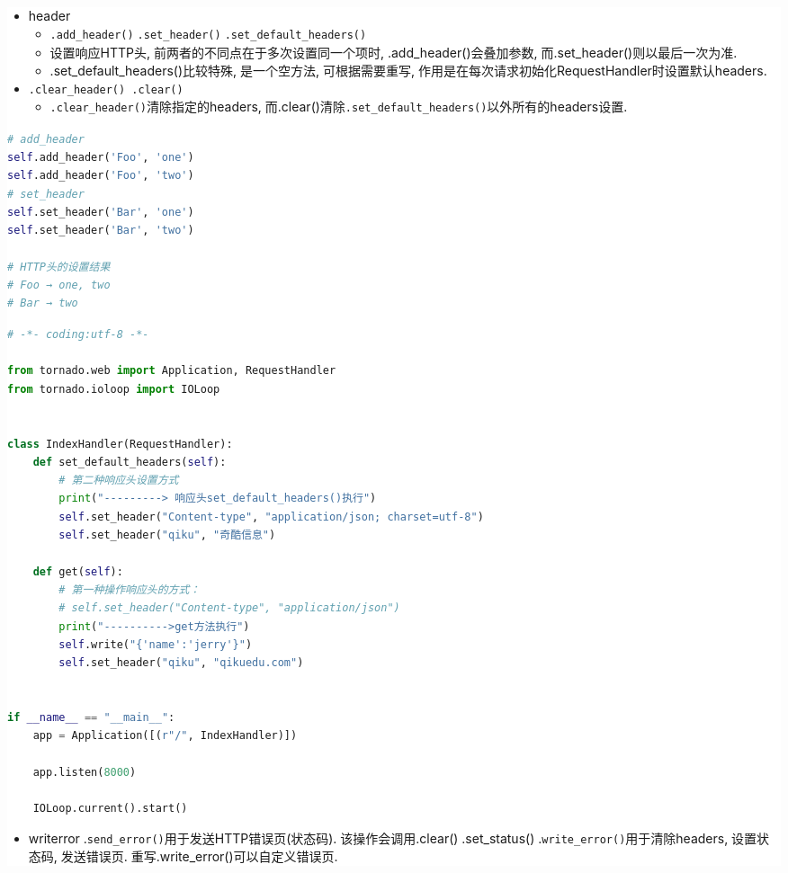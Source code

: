 
- header
	- `.add_header()` `.set_header()` `.set_default_headers()`
	-  设置响应HTTP头, 前两者的不同点在于多次设置同一个项时, .add_header()会叠加参数, 而.set_header()则以最后一次为准.
	- .set_default_headers()比较特殊, 是一个空方法, 可根据需要重写, 作用是在每次请求初始化RequestHandler时设置默认headers.
- `.clear_header() .clear()`
	- `.clear_header()`清除指定的headers, 而.clear()清除`.set_default_headers()`以外所有的headers设置.

```python
# add_header
self.add_header('Foo', 'one')
self.add_header('Foo', 'two')
# set_header
self.set_header('Bar', 'one')
self.set_header('Bar', 'two')

# HTTP头的设置结果
# Foo → one, two
# Bar → two
```

```python
# -*- coding:utf-8 -*-

from tornado.web import Application, RequestHandler
from tornado.ioloop import IOLoop


class IndexHandler(RequestHandler):
    def set_default_headers(self):
        # 第二种响应头设置方式
        print("---------> 响应头set_default_headers()执行")
        self.set_header("Content-type", "application/json; charset=utf-8")
        self.set_header("qiku", "奇酷信息")

    def get(self):
        # 第一种操作响应头的方式：
        # self.set_header("Content-type", "application/json")
        print("---------->get方法执行")
        self.write("{'name':'jerry'}")
        self.set_header("qiku", "qikuedu.com")


if __name__ == "__main__":
    app = Application([(r"/", IndexHandler)])

    app.listen(8000)

    IOLoop.current().start()
```

- writerror
.`send_error()`用于发送HTTP错误页(状态码). 该操作会调用.clear() .set_status()
.`write_error()`用于清除headers, 设置状态码, 发送错误页. 重写.write_error()可以自定义错误页.
